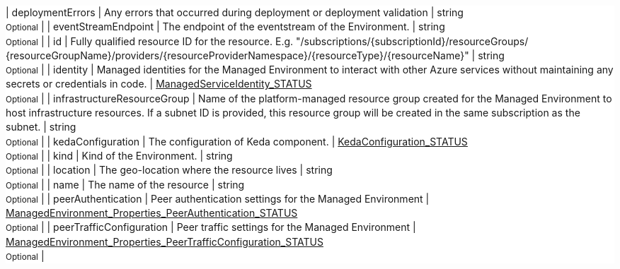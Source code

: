 | deploymentErrors            | Any errors that occurred during deployment or deployment validation                                                                                                                                                                                                                                                         | string<br/><small>Optional</small>                                                                                                                          |
| eventStreamEndpoint         | The endpoint of the eventstream of the Environment.                                                                                                                                                                                                                                                                         | string<br/><small>Optional</small>                                                                                                                          |
| id                          | Fully qualified resource ID for the resource. E.g. "/&ZeroWidthSpace;subscriptions/&ZeroWidthSpace;{subscriptionId}/&ZeroWidthSpace;resourceGroups/&ZeroWidthSpace;{resourceGroupName}/&ZeroWidthSpace;providers/&ZeroWidthSpace;{resourceProviderNamespace}/&ZeroWidthSpace;{resourceType}/&ZeroWidthSpace;{resourceName}" | string<br/><small>Optional</small>                                                                                                                          |
| identity                    | Managed identities for the Managed Environment to interact with other Azure services without maintaining any secrets or credentials in code.                                                                                                                                                                                | [ManagedServiceIdentity_STATUS](#ManagedServiceIdentity_STATUS)<br/><small>Optional</small>                                                                 |
| infrastructureResourceGroup | Name of the platform-managed resource group created for the Managed Environment to host infrastructure resources. If a subnet ID is provided, this resource group will be created in the same subscription as the subnet.                                                                                                   | string<br/><small>Optional</small>                                                                                                                          |
| kedaConfiguration           | The configuration of Keda component.                                                                                                                                                                                                                                                                                        | [KedaConfiguration_STATUS](#KedaConfiguration_STATUS)<br/><small>Optional</small>                                                                           |
| kind                        | Kind of the Environment.                                                                                                                                                                                                                                                                                                    | string<br/><small>Optional</small>                                                                                                                          |
| location                    | The geo-location where the resource lives                                                                                                                                                                                                                                                                                   | string<br/><small>Optional</small>                                                                                                                          |
| name                        | The name of the resource                                                                                                                                                                                                                                                                                                    | string<br/><small>Optional</small>                                                                                                                          |
| peerAuthentication          | Peer authentication settings for the Managed Environment                                                                                                                                                                                                                                                                    | [ManagedEnvironment_Properties_PeerAuthentication_STATUS](#ManagedEnvironment_Properties_PeerAuthentication_STATUS)<br/><small>Optional</small>             |
| peerTrafficConfiguration    | Peer traffic settings for the Managed Environment                                                                                                                                                                                                                                                                           | [ManagedEnvironment_Properties_PeerTrafficConfiguration_STATUS](#ManagedEnvironment_Properties_PeerTrafficConfiguration_STATUS)<br/><small>Optional</small> |